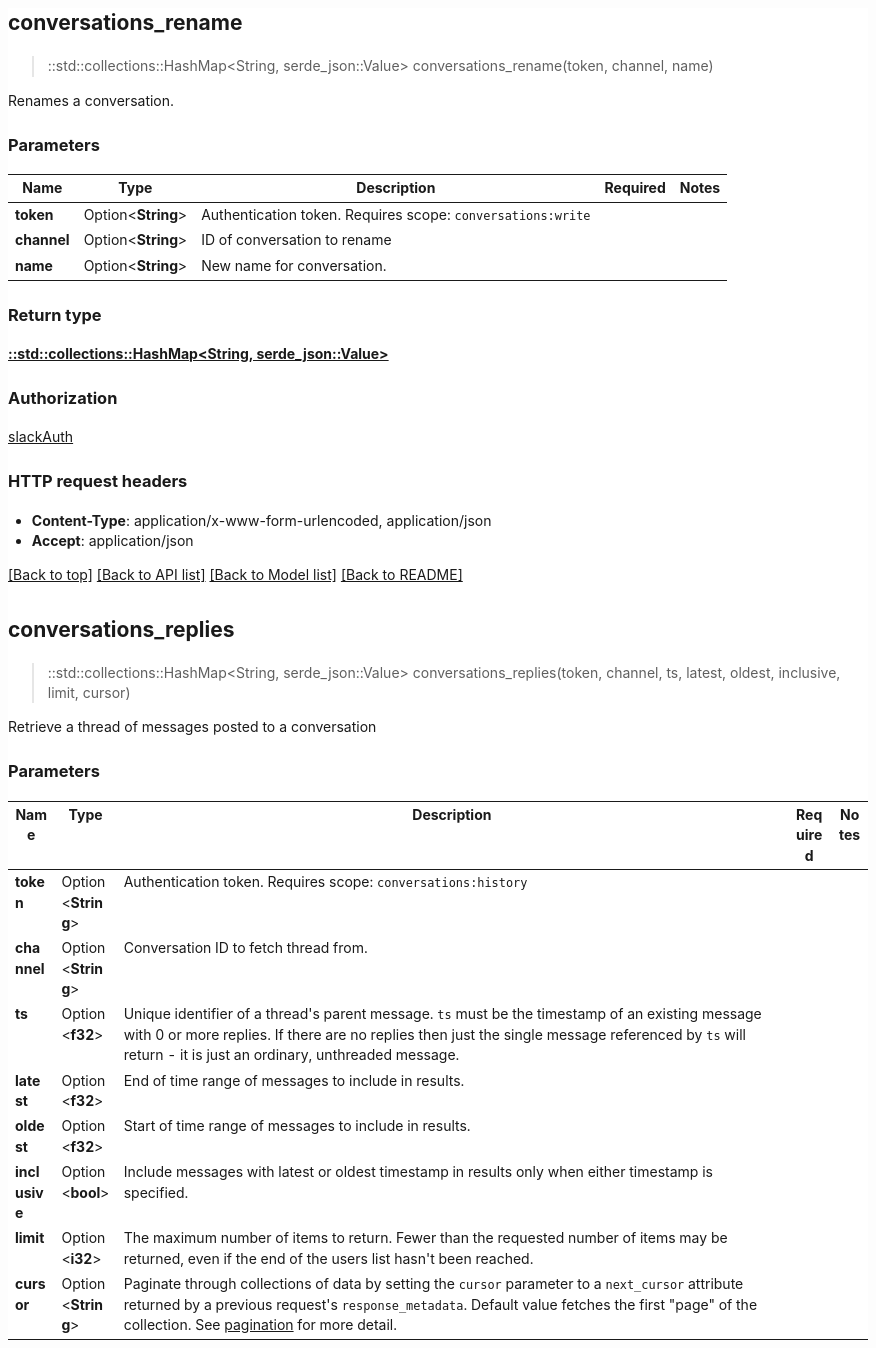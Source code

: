 
## conversations_rename

> ::std::collections::HashMap<String, serde_json::Value> conversations_rename(token, channel, name)


Renames a conversation.

### Parameters


Name | Type | Description  | Required | Notes
------------- | ------------- | ------------- | ------------- | -------------
**token** | Option<**String**> | Authentication token. Requires scope: `conversations:write` |  |
**channel** | Option<**String**> | ID of conversation to rename |  |
**name** | Option<**String**> | New name for conversation. |  |

### Return type

[**::std::collections::HashMap<String, serde_json::Value>**](serde_json::Value.md)

### Authorization

[slackAuth](../README.md#slackAuth)

### HTTP request headers

- **Content-Type**: application/x-www-form-urlencoded, application/json
- **Accept**: application/json

[[Back to top]](#) [[Back to API list]](../README.md#documentation-for-api-endpoints) [[Back to Model list]](../README.md#documentation-for-models) [[Back to README]](../README.md)


## conversations_replies

> ::std::collections::HashMap<String, serde_json::Value> conversations_replies(token, channel, ts, latest, oldest, inclusive, limit, cursor)


Retrieve a thread of messages posted to a conversation

### Parameters


Name | Type | Description  | Required | Notes
------------- | ------------- | ------------- | ------------- | -------------
**token** | Option<**String**> | Authentication token. Requires scope: `conversations:history` |  |
**channel** | Option<**String**> | Conversation ID to fetch thread from. |  |
**ts** | Option<**f32**> | Unique identifier of a thread's parent message. `ts` must be the timestamp of an existing message with 0 or more replies. If there are no replies then just the single message referenced by `ts` will return - it is just an ordinary, unthreaded message. |  |
**latest** | Option<**f32**> | End of time range of messages to include in results. |  |
**oldest** | Option<**f32**> | Start of time range of messages to include in results. |  |
**inclusive** | Option<**bool**> | Include messages with latest or oldest timestamp in results only when either timestamp is specified. |  |
**limit** | Option<**i32**> | The maximum number of items to return. Fewer than the requested number of items may be returned, even if the end of the users list hasn't been reached. |  |
**cursor** | Option<**String**> | Paginate through collections of data by setting the `cursor` parameter to a `next_cursor` attribute returned by a previous request's `response_metadata`. Default value fetches the first \"page\" of the collection. See [pagination](/docs/pagination) for more detail. |  |
